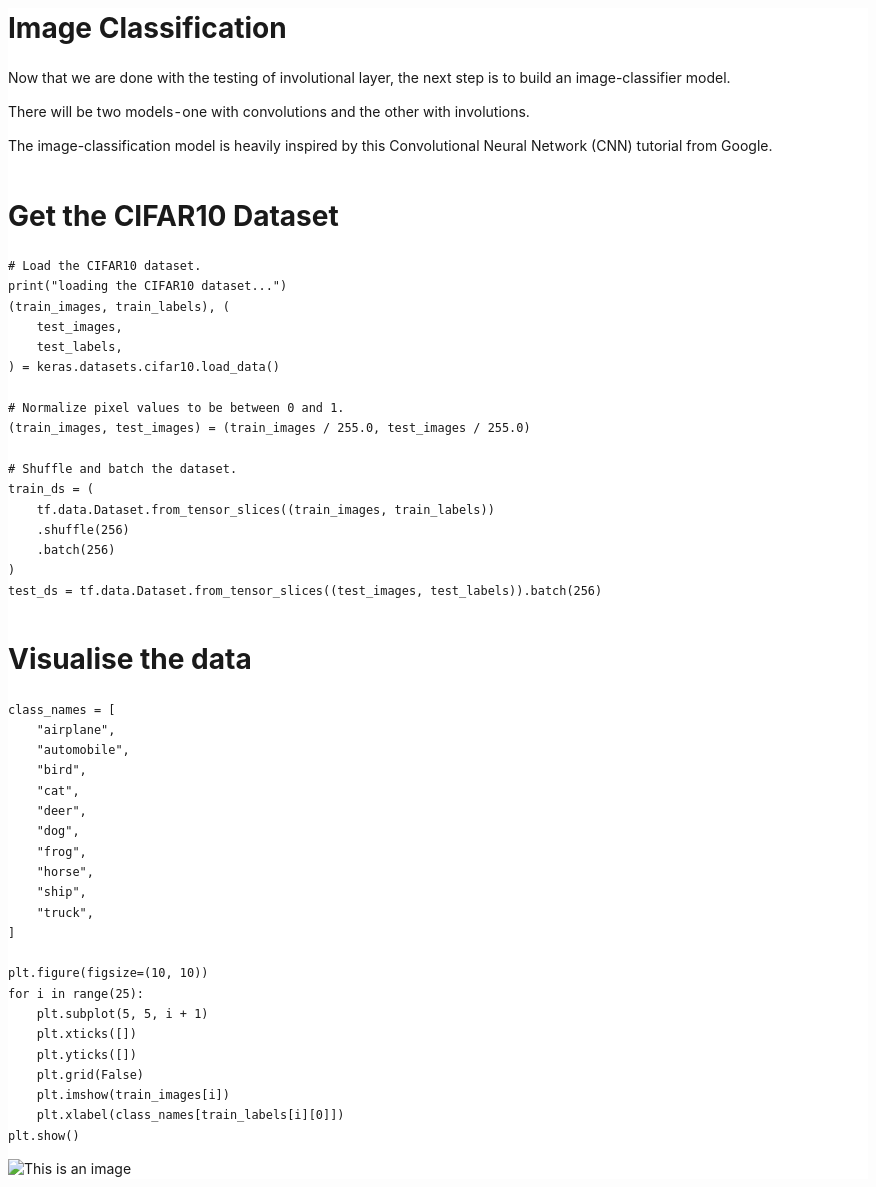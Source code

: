 # Image Classification
Now that we are done with the testing of involutional layer, the next step is to build an image-classifier model.

There will be two models - one with convolutions and the other with involutions.

The image-classification model is heavily inspired by this Convolutional Neural Network (CNN) tutorial from Google.

# Get the CIFAR10 Dataset

```
# Load the CIFAR10 dataset.
print("loading the CIFAR10 dataset...")
(train_images, train_labels), (
    test_images,
    test_labels,
) = keras.datasets.cifar10.load_data()

# Normalize pixel values to be between 0 and 1.
(train_images, test_images) = (train_images / 255.0, test_images / 255.0)

# Shuffle and batch the dataset.
train_ds = (
    tf.data.Dataset.from_tensor_slices((train_images, train_labels))
    .shuffle(256)
    .batch(256)
)
test_ds = tf.data.Dataset.from_tensor_slices((test_images, test_labels)).batch(256)
```
# Visualise the data
```
class_names = [
    "airplane",
    "automobile",
    "bird",
    "cat",
    "deer",
    "dog",
    "frog",
    "horse",
    "ship",
    "truck",
]

plt.figure(figsize=(10, 10))
for i in range(25):
    plt.subplot(5, 5, i + 1)
    plt.xticks([])
    plt.yticks([])
    plt.grid(False)
    plt.imshow(train_images[i])
    plt.xlabel(class_names[train_labels[i][0]])
plt.show()
```
![This is an image](https://cdn-images-1.medium.com/max/1000/0*WRkZ_DB51aqhcnBZ.png)
